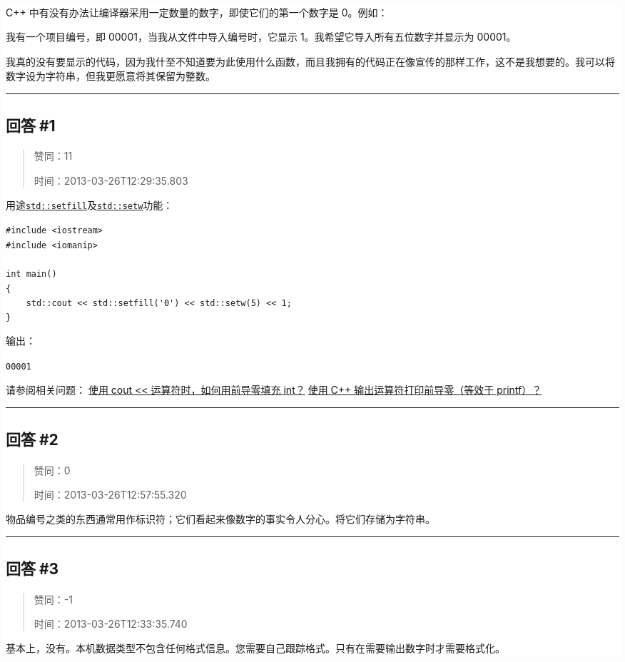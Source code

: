 C++ 中有没有办法让编译器采用一定数量的数字，即使它们的第一个数字是 0。例如：

我有一个项目编号，即 00001，当我从文件中导入编号时，它显示 1。我希望它导入所有五位数字并显示为 00001。

我真的没有要显示的代码，因为我什至不知道要为此使用什么函数，而且我拥有的代码正在像宣传的那样工作，这不是我想要的。我可以将数字设为字符串，但我更愿意将其保留为整数。

* * *

## 回答 #1

> 赞同：11
> 
> 时间：2013-03-26T12:29:35.803

用途[`std::setfill`](http://www.cplusplus.com/reference/iomanip/setfill/)及[`std::setw`](http://www.cplusplus.com/reference/iomanip/setw/)功能：

```
#include <iostream>
#include <iomanip>

int main()
{
    std::cout << std::setfill('0') << std::setw(5) << 1;
} 
```

输出：

```
00001 
```

请参阅相关问题：
[使用 cout << 运算符时，如何用前导零填充 int？](https://stackoverflow.com/q/1714515/1168156)
[使用 C++ 输出运算符打印前导零（等效于 printf）？](https://stackoverflow.com/q/530614/1168156)

* * *

## 回答 #2

> 赞同：0
> 
> 时间：2013-03-26T12:57:55.320

物品编号之类的东西通常用作标识符；它们看起来像数字的事实令人分心。将它们存储为字符串。

* * *

## 回答 #3

> 赞同：-1
> 
> 时间：2013-03-26T12:33:35.740

基本上，没有。本机数据类型不包含任何格式信息。您需要自己跟踪格式。只有在需要输出数字时才需要格式化。
